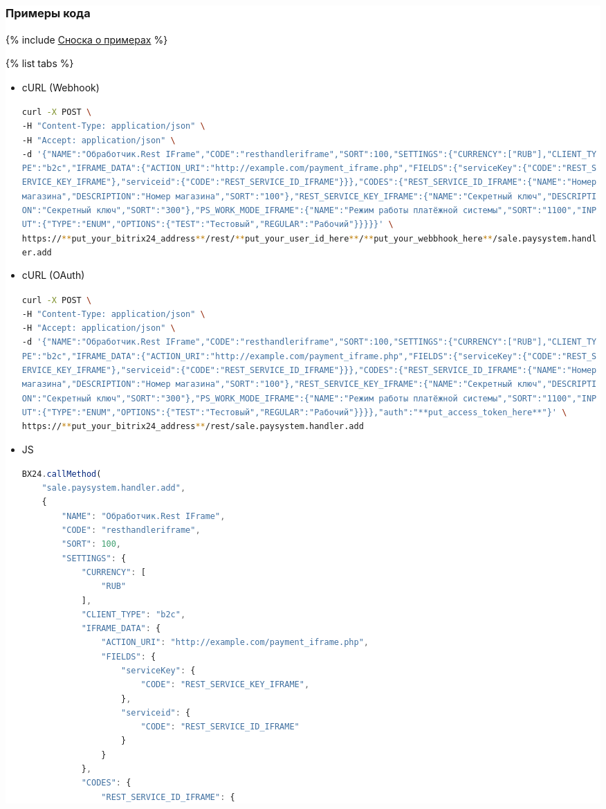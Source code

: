 ### Примеры кода

{% include [Сноска о примерах](../../_includes/examples.md) %}

{% list tabs %}

- cURL (Webhook)

    ```bash
    curl -X POST \
    -H "Content-Type: application/json" \
    -H "Accept: application/json" \
    -d '{"NAME":"Обработчик.Rest IFrame","CODE":"resthandleriframe","SORT":100,"SETTINGS":{"CURRENCY":["RUB"],"CLIENT_TYPE":"b2c","IFRAME_DATA":{"ACTION_URI":"http://example.com/payment_iframe.php","FIELDS":{"serviceKey":{"CODE":"REST_SERVICE_KEY_IFRAME"},"serviceid":{"CODE":"REST_SERVICE_ID_IFRAME"}}},"CODES":{"REST_SERVICE_ID_IFRAME":{"NAME":"Номер магазина","DESCRIPTION":"Номер магазина","SORT":"100"},"REST_SERVICE_KEY_IFRAME":{"NAME":"Секретный ключ","DESCRIPTION":"Секретный ключ","SORT":"300"},"PS_WORK_MODE_IFRAME":{"NAME":"Режим работы платёжной системы","SORT":"1100","INPUT":{"TYPE":"ENUM","OPTIONS":{"TEST":"Тестовый","REGULAR":"Рабочий"}}}}}' \
    https://**put_your_bitrix24_address**/rest/**put_your_user_id_here**/**put_your_webbhook_here**/sale.paysystem.handler.add
    ```

- cURL (OAuth)

    ```bash
    curl -X POST \
    -H "Content-Type: application/json" \
    -H "Accept: application/json" \
    -d '{"NAME":"Обработчик.Rest IFrame","CODE":"resthandleriframe","SORT":100,"SETTINGS":{"CURRENCY":["RUB"],"CLIENT_TYPE":"b2c","IFRAME_DATA":{"ACTION_URI":"http://example.com/payment_iframe.php","FIELDS":{"serviceKey":{"CODE":"REST_SERVICE_KEY_IFRAME"},"serviceid":{"CODE":"REST_SERVICE_ID_IFRAME"}}},"CODES":{"REST_SERVICE_ID_IFRAME":{"NAME":"Номер магазина","DESCRIPTION":"Номер магазина","SORT":"100"},"REST_SERVICE_KEY_IFRAME":{"NAME":"Секретный ключ","DESCRIPTION":"Секретный ключ","SORT":"300"},"PS_WORK_MODE_IFRAME":{"NAME":"Режим работы платёжной системы","SORT":"1100","INPUT":{"TYPE":"ENUM","OPTIONS":{"TEST":"Тестовый","REGULAR":"Рабочий"}}}},"auth":"**put_access_token_here**"}' \
    https://**put_your_bitrix24_address**/rest/sale.paysystem.handler.add
    ```

- JS

    ```js
    BX24.callMethod(
        "sale.paysystem.handler.add",
        {
            "NAME": "Обработчик.Rest IFrame",
            "CODE": "resthandleriframe",
            "SORT": 100,
            "SETTINGS": {
                "CURRENCY": [
                    "RUB"
                ],
                "CLIENT_TYPE": "b2c",
                "IFRAME_DATA": {
                    "ACTION_URI": "http://example.com/payment_iframe.php",
                    "FIELDS": {
                        "serviceKey": {
                            "CODE": "REST_SERVICE_KEY_IFRAME",
                        },
                        "serviceid": {
                            "CODE": "REST_SERVICE_ID_IFRAME"
                        }
                    }
                },
                "CODES": {
                    "REST_SERVICE_ID_IFRAME": {